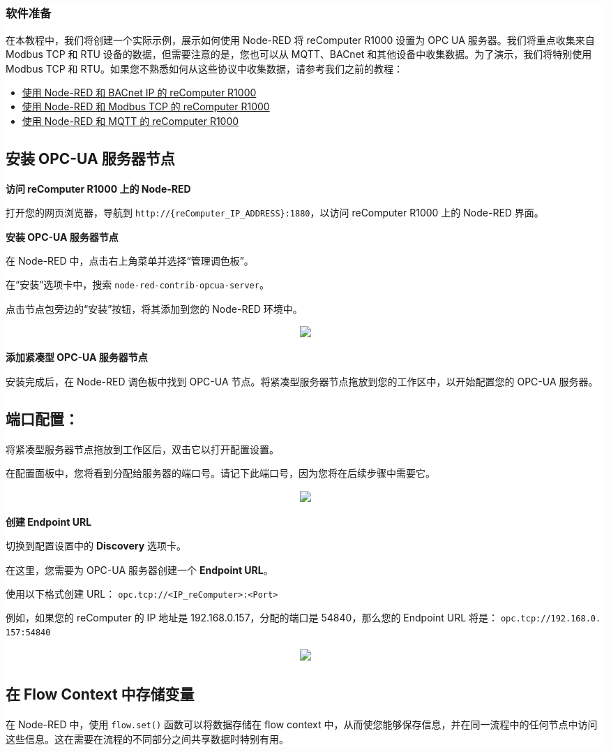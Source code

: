 ### 软件准备

在本教程中，我们将创建一个实际示例，展示如何使用 Node-RED 将 reComputer R1000 设置为 OPC UA 服务器。我们将重点收集来自 Modbus TCP 和 RTU 设备的数据，但需要注意的是，您也可以从 MQTT、BACnet 和其他设备中收集数据。为了演示，我们将特别使用 Modbus TCP 和 RTU。如果您不熟悉如何从这些协议中收集数据，请参考我们之前的教程：
- [使用 Node-RED 和 BACnet IP 的 reComputer R1000](https://wiki.seeedstudio.com/reComputer_r1000_node_red_bacnet_ip/)
- [使用 Node-RED 和 Modbus TCP 的 reComputer R1000](https://wiki.seeedstudio.com/recomputer_r1000_node_red_modbus_tcp/)
- [使用 Node-RED 和 MQTT 的 reComputer R1000](https://wiki.seeedstudio.com/recomputer_r1000_nodered_mqtt/)

## 安装 OPC-UA 服务器节点

**访问 reComputer R1000 上的 Node-RED**

打开您的网页浏览器，导航到 `http://{reComputer_IP_ADDRESS}:1880`，以访问 reComputer R1000 上的 Node-RED 界面。

**安装 OPC-UA 服务器节点**

在 Node-RED 中，点击右上角菜单并选择“管理调色板”。

在“安装”选项卡中，搜索 `node-red-contrib-opcua-server`。

点击节点包旁边的“安装”按钮，将其添加到您的 Node-RED 环境中。

<center><img width={600} src="https://files.seeedstudio.com/wiki/reComputer-R1000/nodered/gif1.gif" /></center>

**添加紧凑型 OPC-UA 服务器节点**

安装完成后，在 Node-RED 调色板中找到 OPC-UA 节点。将紧凑型服务器节点拖放到您的工作区中，以开始配置您的 OPC-UA 服务器。

## 端口配置：

将紧凑型服务器节点拖放到工作区后，双击它以打开配置设置。

在配置面板中，您将看到分配给服务器的端口号。请记下此端口号，因为您将在后续步骤中需要它。

<center><img width={600} src="https://files.seeedstudio.com/wiki/reComputer-R1000/nodered/compact-server1.PNG" /></center>

**创建 Endpoint URL**

切换到配置设置中的 **Discovery** 选项卡。

在这里，您需要为 OPC-UA 服务器创建一个 **Endpoint URL**。

使用以下格式创建 URL：
`opc.tcp://<IP_reComputer>:<Port>`

例如，如果您的 reComputer 的 IP 地址是 192.168.0.157，分配的端口是 54840，那么您的 Endpoint URL 将是：
`opc.tcp://192.168.0.157:54840`

<center><img width={600} src="https://files.seeedstudio.com/wiki/reComputer-R1000/nodered/compact-server2.PNG" /></center>

## 在 Flow Context 中存储变量

在 Node-RED 中，使用 `flow.set()` 函数可以将数据存储在 flow context 中，从而使您能够保存信息，并在同一流程中的任何节点中访问这些信息。这在需要在流程的不同部分之间共享数据时特别有用。
